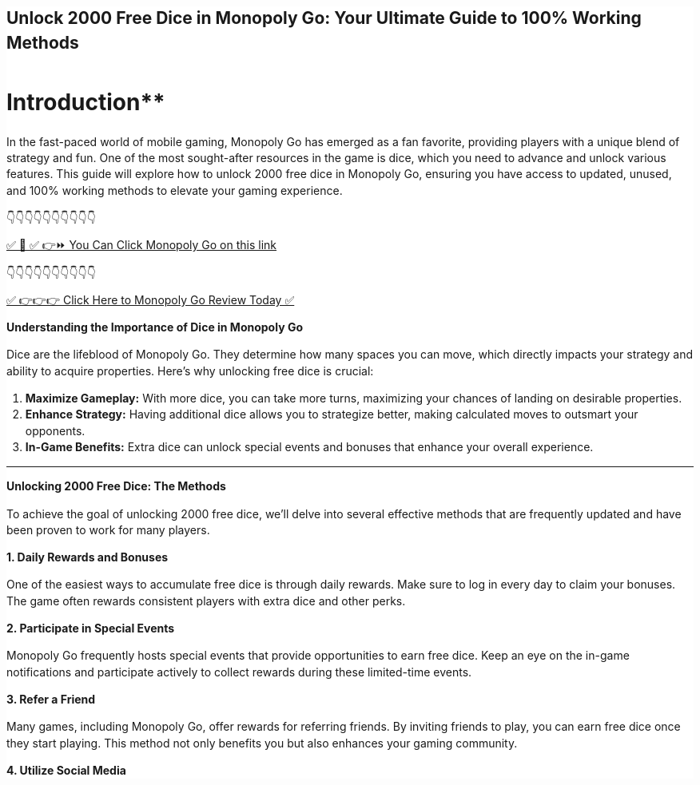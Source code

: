 ## Unlock 2000 Free Dice in Monopoly Go: Your Ultimate Guide to 100% Working Methods

# Introduction**

In the fast-paced world of mobile gaming, Monopoly Go has emerged as a fan favorite, providing players with a unique blend of strategy and fun. One of the most sought-after resources in the game is dice, which you need to advance and unlock various features. This guide will explore how to unlock 2000 free dice in Monopoly Go, ensuring you have access to updated, unused, and 100% working methods to elevate your gaming experience. 

 👇👇👇👇👇👇👇👇👇👇

[✅ 📌 ✅ 👉⏩ You Can Click Monopoly Go on this link](https://sthcodes.com/monopoly-go/)

 👇👇👇👇👇👇👇👇👇👇

[✅ 👉👉👉 Click Here to Monopoly Go Review  Today ✅](https://sthcodes.com/monopoly-go/)

**Understanding the Importance of Dice in Monopoly Go**

Dice are the lifeblood of Monopoly Go. They determine how many spaces you can move, which directly impacts your strategy and ability to acquire properties. Here’s why unlocking free dice is crucial:

1. **Maximize Gameplay:** With more dice, you can take more turns, maximizing your chances of landing on desirable properties.
2. **Enhance Strategy:** Having additional dice allows you to strategize better, making calculated moves to outsmart your opponents.
3. **In-Game Benefits:** Extra dice can unlock special events and bonuses that enhance your overall experience.

---

**Unlocking 2000 Free Dice: The Methods**

To achieve the goal of unlocking 2000 free dice, we’ll delve into several effective methods that are frequently updated and have been proven to work for many players.

**1. Daily Rewards and Bonuses**

One of the easiest ways to accumulate free dice is through daily rewards. Make sure to log in every day to claim your bonuses. The game often rewards consistent players with extra dice and other perks.

**2. Participate in Special Events**

Monopoly Go frequently hosts special events that provide opportunities to earn free dice. Keep an eye on the in-game notifications and participate actively to collect rewards during these limited-time events.

**3. Refer a Friend**

Many games, including Monopoly Go, offer rewards for referring friends. By inviting friends to play, you can earn free dice once they start playing. This method not only benefits you but also enhances your gaming community.

**4. Utilize Social Media**
